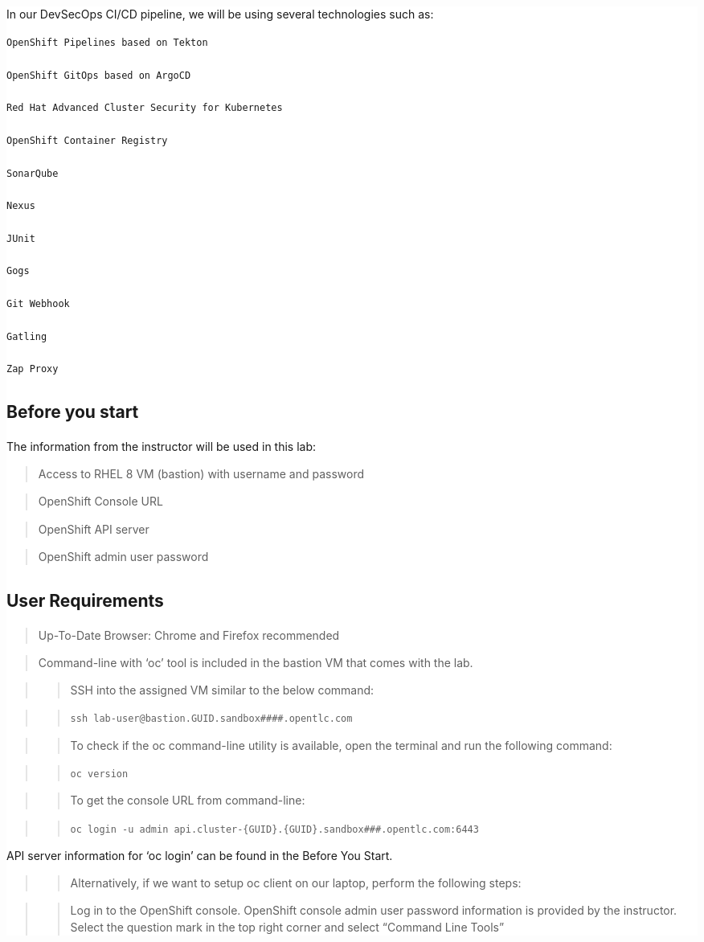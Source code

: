 In our DevSecOps CI/CD pipeline, we will be using several technologies such as:

    OpenShift Pipelines based on Tekton

    OpenShift GitOps based on ArgoCD

    Red Hat Advanced Cluster Security for Kubernetes

    OpenShift Container Registry

    SonarQube

    Nexus

    JUnit

    Gogs

    Git Webhook

    Gatling

    Zap Proxy

## Before you start

The information from the instructor will be used in this lab:

>Access to RHEL 8 VM (bastion) with username and password

>OpenShift Console URL

>OpenShift API server

>OpenShift admin user password

## User Requirements

>Up-To-Date Browser: Chrome and Firefox recommended

>Command-line with ‘oc’ tool is included in the bastion VM that comes with the lab.

>>SSH into the assigned VM similar to the below command:

>> `ssh lab-user@bastion.GUID.sandbox####.opentlc.com`

>>To check if the oc command-line utility is available, open the terminal and run the following command:

>> `oc version`

>>To get the console URL from command-line:

>>`oc login -u admin api.cluster-{GUID}.{GUID}.sandbox###.opentlc.com:6443`

API server information for ‘oc login’ can be found in the Before You Start.

>>Alternatively, if we want to setup oc client on our laptop, perform the following steps:

>>Log in to the OpenShift console. OpenShift console admin user password information is provided by the instructor. Select the question mark in the top right corner and select “Command Line Tools”
